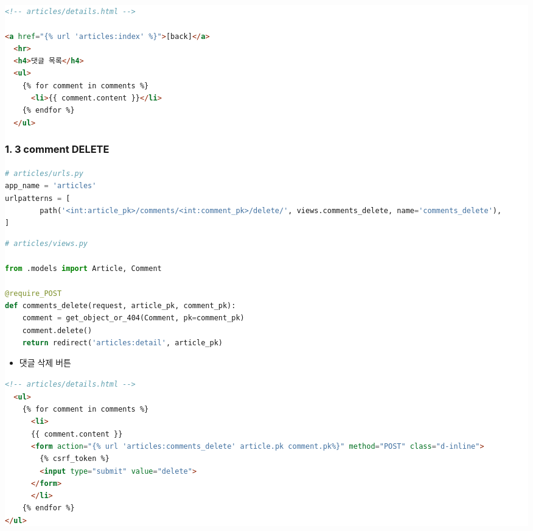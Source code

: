   ```html
  <!-- articles/details.html -->
  
  <a href="{% url 'articles:index' %}">[back]</a>
    <hr>
    <h4>댓글 목록</h4>
    <ul>
      {% for comment in comments %}
        <li>{{ comment.content }}</li>
      {% endfor %}
    </ul>
  ```

  

### 1. 3 comment DELETE

```python
# articles/urls.py
app_name = 'articles'
urlpatterns = [
        path('<int:article_pk>/comments/<int:comment_pk>/delete/', views.comments_delete, name='comments_delete'),
]
```

```python
# articles/views.py

from .models import Article, Comment

@require_POST
def comments_delete(request, article_pk, comment_pk):
    comment = get_object_or_404(Comment, pk=comment_pk)
    comment.delete()
    return redirect('articles:detail', article_pk)
```

- 댓글 삭제 버튼

```html
<!-- articles/details.html -->
  <ul>
    {% for comment in comments %}
      <li>
      {{ comment.content }}
      <form action="{% url 'articles:comments_delete' article.pk comment.pk%}" method="POST" class="d-inline">
        {% csrf_token %}
        <input type="submit" value="delete">
      </form>
      </li>
    {% endfor %}
</ul>
```
